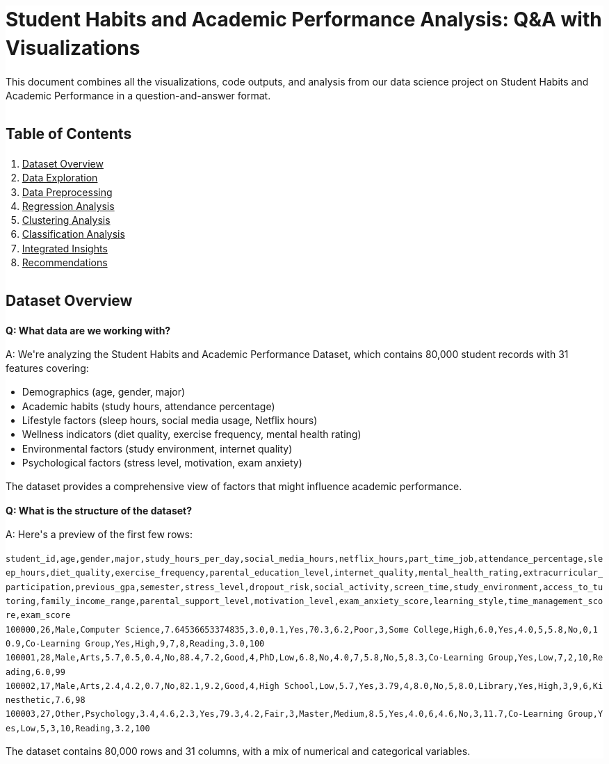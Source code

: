 # Student Habits and Academic Performance Analysis: Q&A with Visualizations

This document combines all the visualizations, code outputs, and analysis from our data science project on Student Habits and Academic Performance in a question-and-answer format.

## Table of Contents
1. [Dataset Overview](#dataset-overview)
2. [Data Exploration](#data-exploration)
3. [Data Preprocessing](#data-preprocessing)
4. [Regression Analysis](#regression-analysis)
5. [Clustering Analysis](#clustering-analysis)
6. [Classification Analysis](#classification-analysis)
7. [Integrated Insights](#integrated-insights)
8. [Recommendations](#recommendations)

## Dataset Overview

**Q: What data are we working with?**

A: We're analyzing the Student Habits and Academic Performance Dataset, which contains 80,000 student records with 31 features covering:
- Demographics (age, gender, major)
- Academic habits (study hours, attendance percentage)
- Lifestyle factors (sleep hours, social media usage, Netflix hours)
- Wellness indicators (diet quality, exercise frequency, mental health rating)
- Environmental factors (study environment, internet quality)
- Psychological factors (stress level, motivation, exam anxiety)

The dataset provides a comprehensive view of factors that might influence academic performance.

**Q: What is the structure of the dataset?**

A: Here's a preview of the first few rows:

```
student_id,age,gender,major,study_hours_per_day,social_media_hours,netflix_hours,part_time_job,attendance_percentage,sleep_hours,diet_quality,exercise_frequency,parental_education_level,internet_quality,mental_health_rating,extracurricular_participation,previous_gpa,semester,stress_level,dropout_risk,social_activity,screen_time,study_environment,access_to_tutoring,family_income_range,parental_support_level,motivation_level,exam_anxiety_score,learning_style,time_management_score,exam_score
100000,26,Male,Computer Science,7.64536653374835,3.0,0.1,Yes,70.3,6.2,Poor,3,Some College,High,6.0,Yes,4.0,5,5.8,No,0,10.9,Co-Learning Group,Yes,High,9,7,8,Reading,3.0,100
100001,28,Male,Arts,5.7,0.5,0.4,No,88.4,7.2,Good,4,PhD,Low,6.8,No,4.0,7,5.8,No,5,8.3,Co-Learning Group,Yes,Low,7,2,10,Reading,6.0,99
100002,17,Male,Arts,2.4,4.2,0.7,No,82.1,9.2,Good,4,High School,Low,5.7,Yes,3.79,4,8.0,No,5,8.0,Library,Yes,High,3,9,6,Kinesthetic,7.6,98
100003,27,Other,Psychology,3.4,4.6,2.3,Yes,79.3,4.2,Fair,3,Master,Medium,8.5,Yes,4.0,6,4.6,No,3,11.7,Co-Learning Group,Yes,Low,5,3,10,Reading,3.2,100
```

The dataset contains 80,000 rows and 31 columns, with a mix of numerical and categorical variables.
